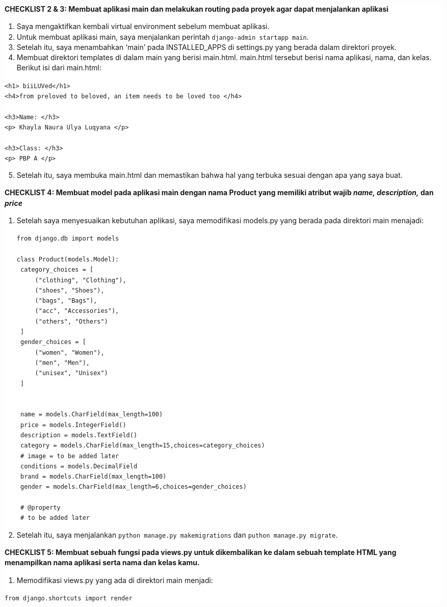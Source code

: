 **CHECKLIST 2 & 3: Membuat aplikasi main dan melakukan routing pada proyek agar dapat menjalankan aplikasi**
1. Saya mengaktifkan kembali virtual environment sebelum membuat aplikasi. 
2. Untuk membuat aplikasi main, saya menjalankan perintah `django-admin startapp main`.
3. Setelah itu, saya menambahkan ‘main’ pada INSTALLED_APPS di settings.py yang berada dalam direktori proyek. 
4. Membuat direktori templates di dalam main yang berisi main.html. main.html tersebut berisi nama aplikasi, nama, dan kelas. Berikut isi dari main.html:
```
<h1> biiLUVed</h1>
<h4>from preloved to beloved, an item needs to be loved too </h4>

<h3>Name: </h3>
<p> Khayla Naura Ulya Luqyana </p>

<h3>Class: </h3>
<p> PBP A </p>
```
5. Setelah itu, saya membuka main.html dan memastikan bahwa hal yang terbuka sesuai dengan apa yang saya buat.

**CHECKLIST 4: Membuat model pada aplikasi main dengan nama Product yang memiliki atribut wajib _name, description,_ dan _price_**
1. Setelah saya menyesuaikan kebutuhan aplikasi, saya memodifikasi models.py yang berada pada direktori main menajadi:
   ```
   from django.db import models

   class Product(models.Model):
    category_choices = [
        ("clothing", "Clothing"),
        ("shoes", "Shoes"),
        ("bags", "Bags"),
        ("acc", "Accessories"),
        ("others", "Others")
    ]
    gender_choices = [
        ("women", "Women"),
        ("men", "Men"),
        ("unisex", "Unisex")
    ]


    name = models.CharField(max_length=100)
    price = models.IntegerField()
    description = models.TextField()
    category = models.CharField(max_length=15,choices=category_choices)
    # image = to be added later
    conditions = models.DecimalField
    brand = models.CharField(max_length=100)
    gender = models.CharField(max_length=6,choices=gender_choices)

    # @property
    # to be added later
    ```
2. Setelah itu, saya menjalankan `python manage.py makemigrations` dan `puthon manage.py migrate`.
   
**CHECKLIST 5: Membuat sebuah fungsi pada views.py untuk dikembalikan ke dalam sebuah template HTML yang menampilkan nama aplikasi serta nama dan kelas kamu.**
1. Memodifikasi views.py yang ada di direktori main menjadi:
```
from django.shortcuts import render
